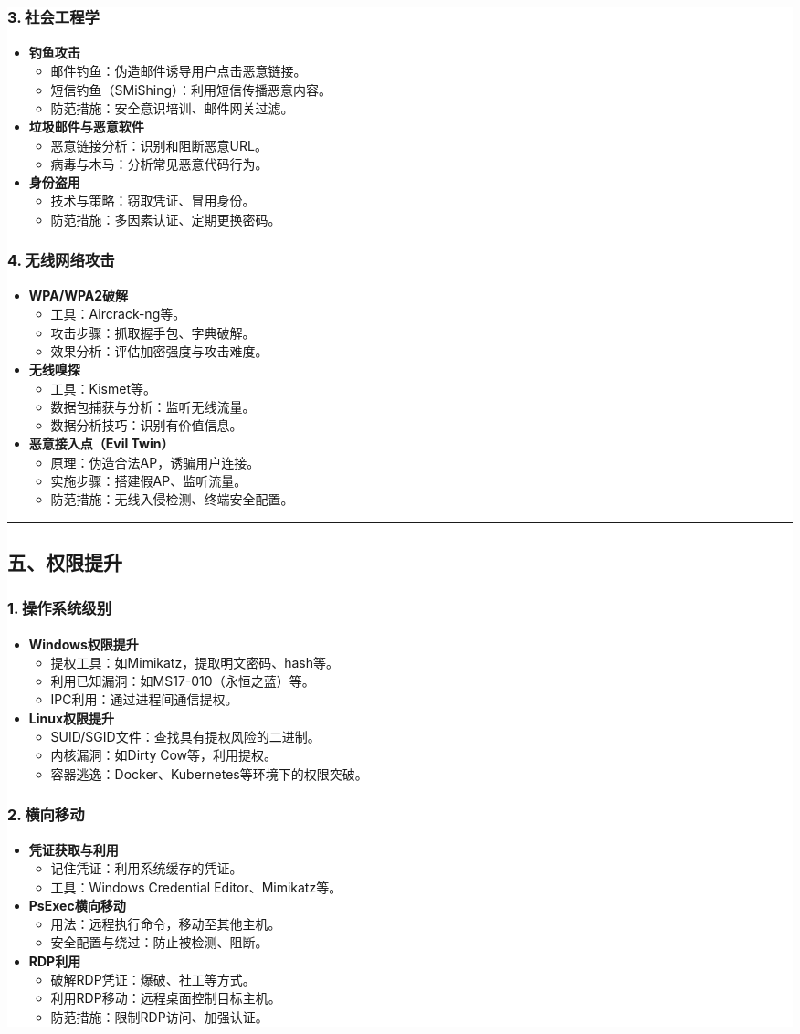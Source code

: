 ### 3. 社会工程学

- **钓鱼攻击**
  - 邮件钓鱼：伪造邮件诱导用户点击恶意链接。
  - 短信钓鱼（SMiShing）：利用短信传播恶意内容。
  - 防范措施：安全意识培训、邮件网关过滤。
- **垃圾邮件与恶意软件**
  - 恶意链接分析：识别和阻断恶意URL。
  - 病毒与木马：分析常见恶意代码行为。
- **身份盗用**
  - 技术与策略：窃取凭证、冒用身份。
  - 防范措施：多因素认证、定期更换密码。

### 4. 无线网络攻击

- **WPA/WPA2破解**
  - 工具：Aircrack-ng等。
  - 攻击步骤：抓取握手包、字典破解。
  - 效果分析：评估加密强度与攻击难度。
- **无线嗅探**
  - 工具：Kismet等。
  - 数据包捕获与分析：监听无线流量。
  - 数据分析技巧：识别有价值信息。
- **恶意接入点（Evil Twin）**
  - 原理：伪造合法AP，诱骗用户连接。
  - 实施步骤：搭建假AP、监听流量。
  - 防范措施：无线入侵检测、终端安全配置。

---

## 五、权限提升

### 1. 操作系统级别

- **Windows权限提升**
  - 提权工具：如Mimikatz，提取明文密码、hash等。
  - 利用已知漏洞：如MS17-010（永恒之蓝）等。
  - IPC利用：通过进程间通信提权。
- **Linux权限提升**
  - SUID/SGID文件：查找具有提权风险的二进制。
  - 内核漏洞：如Dirty Cow等，利用提权。
  - 容器逃逸：Docker、Kubernetes等环境下的权限突破。

### 2. 横向移动

- **凭证获取与利用**
  - 记住凭证：利用系统缓存的凭证。
  - 工具：Windows Credential Editor、Mimikatz等。
- **PsExec横向移动**
  - 用法：远程执行命令，移动至其他主机。
  - 安全配置与绕过：防止被检测、阻断。
- **RDP利用**
  - 破解RDP凭证：爆破、社工等方式。
  - 利用RDP移动：远程桌面控制目标主机。
  - 防范措施：限制RDP访问、加强认证。
